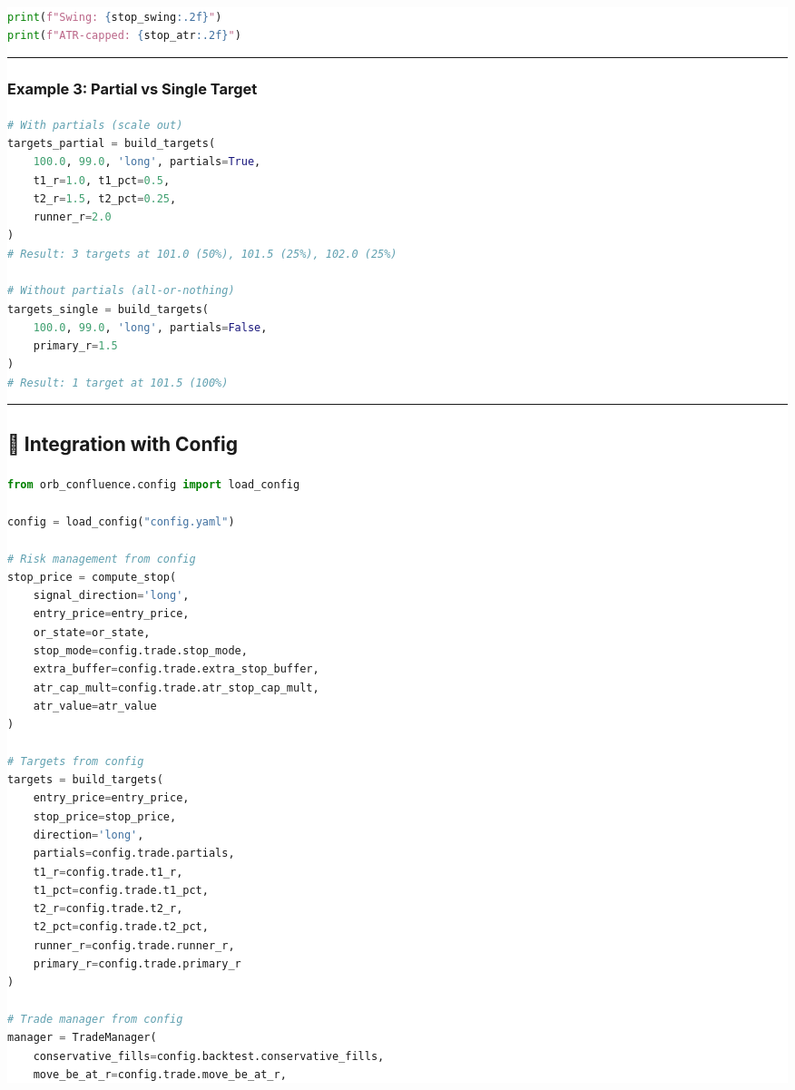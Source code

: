 ```python
print(f"Swing: {stop_swing:.2f}")
print(f"ATR-capped: {stop_atr:.2f}")
```

---

### **Example 3: Partial vs Single Target**

```python
# With partials (scale out)
targets_partial = build_targets(
    100.0, 99.0, 'long', partials=True,
    t1_r=1.0, t1_pct=0.5,
    t2_r=1.5, t2_pct=0.25,
    runner_r=2.0
)
# Result: 3 targets at 101.0 (50%), 101.5 (25%), 102.0 (25%)

# Without partials (all-or-nothing)
targets_single = build_targets(
    100.0, 99.0, 'long', partials=False,
    primary_r=1.5
)
# Result: 1 target at 101.5 (100%)
```

---

## 🔗 Integration with Config

```python
from orb_confluence.config import load_config

config = load_config("config.yaml")

# Risk management from config
stop_price = compute_stop(
    signal_direction='long',
    entry_price=entry_price,
    or_state=or_state,
    stop_mode=config.trade.stop_mode,
    extra_buffer=config.trade.extra_stop_buffer,
    atr_cap_mult=config.trade.atr_stop_cap_mult,
    atr_value=atr_value
)

# Targets from config
targets = build_targets(
    entry_price=entry_price,
    stop_price=stop_price,
    direction='long',
    partials=config.trade.partials,
    t1_r=config.trade.t1_r,
    t1_pct=config.trade.t1_pct,
    t2_r=config.trade.t2_r,
    t2_pct=config.trade.t2_pct,
    runner_r=config.trade.runner_r,
    primary_r=config.trade.primary_r
)

# Trade manager from config
manager = TradeManager(
    conservative_fills=config.backtest.conservative_fills,
    move_be_at_r=config.trade.move_be_at_r,
```